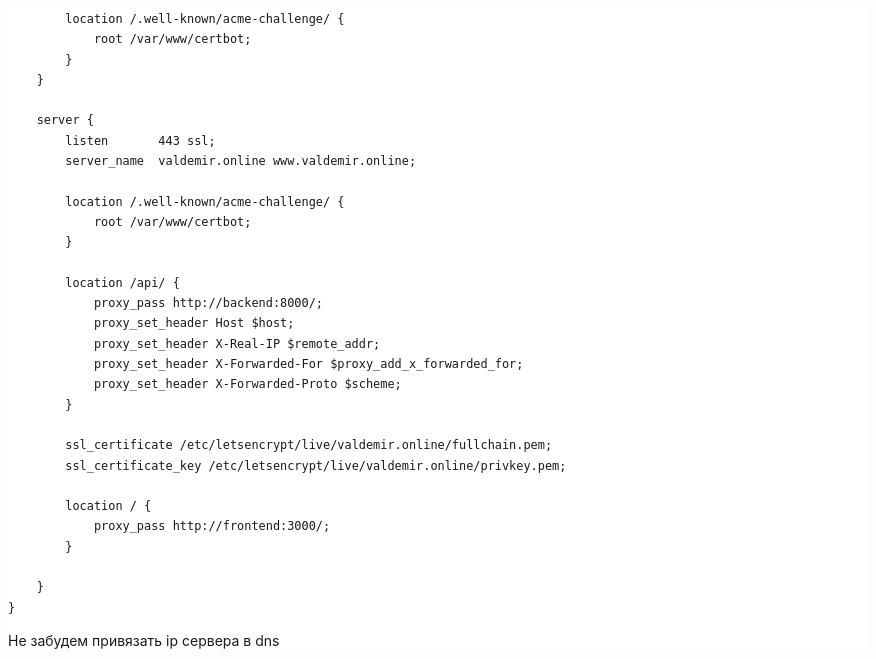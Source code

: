 ```
        location /.well-known/acme-challenge/ {
            root /var/www/certbot;
        }
    }

    server {
        listen       443 ssl;
        server_name  valdemir.online www.valdemir.online;

        location /.well-known/acme-challenge/ { 
            root /var/www/certbot; 
        }

        location /api/ {
            proxy_pass http://backend:8000/;
            proxy_set_header Host $host;
            proxy_set_header X-Real-IP $remote_addr;
            proxy_set_header X-Forwarded-For $proxy_add_x_forwarded_for;
            proxy_set_header X-Forwarded-Proto $scheme;
        }

        ssl_certificate /etc/letsencrypt/live/valdemir.online/fullchain.pem;
        ssl_certificate_key /etc/letsencrypt/live/valdemir.online/privkey.pem;

        location / {
            proxy_pass http://frontend:3000/;
        }

    }
}
```
Не забудем привязать ip сервера в dns
